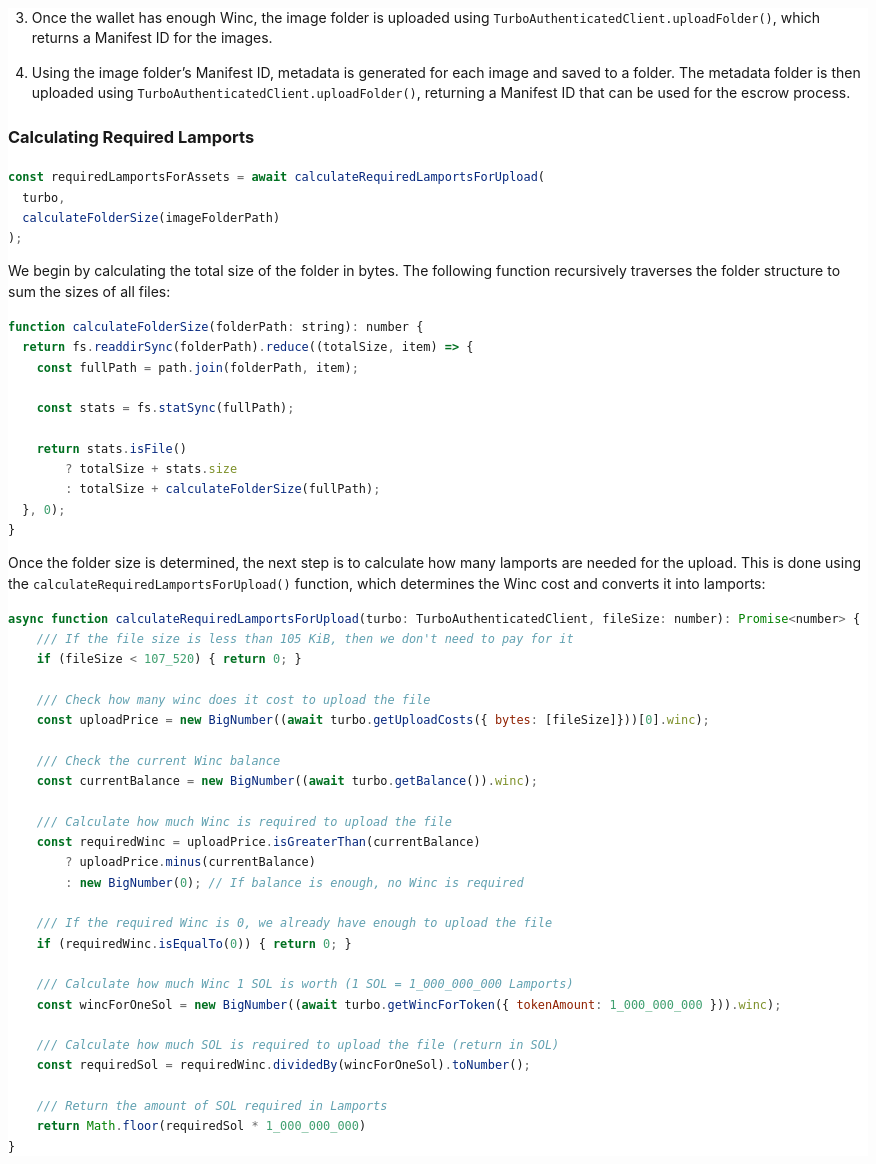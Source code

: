 3. Once the wallet has enough Winc, the image folder is uploaded using `TurboAuthenticatedClient.uploadFolder()`, which returns a Manifest ID for the images.

4. Using the image folder’s Manifest ID, metadata is generated for each image and saved to a folder. The metadata folder is then uploaded using `TurboAuthenticatedClient.uploadFolder()`, returning a Manifest ID that can be used for the escrow process.

### Calculating Required Lamports

```javascript
const requiredLamportsForAssets = await calculateRequiredLamportsForUpload(
  turbo,
  calculateFolderSize(imageFolderPath)
);
```

We begin by calculating the total size of the folder in bytes. The following function recursively traverses the folder structure to sum the sizes of all files:

```javascript
function calculateFolderSize(folderPath: string): number {
  return fs.readdirSync(folderPath).reduce((totalSize, item) => {
    const fullPath = path.join(folderPath, item);
    
    const stats = fs.statSync(fullPath);

    return stats.isFile() 
        ? totalSize + stats.size 
        : totalSize + calculateFolderSize(fullPath);
  }, 0);
}
```

Once the folder size is determined, the next step is to calculate how many lamports are needed for the upload. This is done using the `calculateRequiredLamportsForUpload()` function, which determines the Winc cost and converts it into lamports:

```javascript
async function calculateRequiredLamportsForUpload(turbo: TurboAuthenticatedClient, fileSize: number): Promise<number> {
    /// If the file size is less than 105 KiB, then we don't need to pay for it
    if (fileSize < 107_520) { return 0; }

    /// Check how many winc does it cost to upload the file
    const uploadPrice = new BigNumber((await turbo.getUploadCosts({ bytes: [fileSize]}))[0].winc);

    /// Check the current Winc balance
    const currentBalance = new BigNumber((await turbo.getBalance()).winc);

    /// Calculate how much Winc is required to upload the file
    const requiredWinc = uploadPrice.isGreaterThan(currentBalance)
        ? uploadPrice.minus(currentBalance)
        : new BigNumber(0); // If balance is enough, no Winc is required

    /// If the required Winc is 0, we already have enough to upload the file
    if (requiredWinc.isEqualTo(0)) { return 0; }

    /// Calculate how much Winc 1 SOL is worth (1 SOL = 1_000_000_000 Lamports)
    const wincForOneSol = new BigNumber((await turbo.getWincForToken({ tokenAmount: 1_000_000_000 })).winc);

    /// Calculate how much SOL is required to upload the file (return in SOL)
    const requiredSol = requiredWinc.dividedBy(wincForOneSol).toNumber();

    /// Return the amount of SOL required in Lamports
    return Math.floor(requiredSol * 1_000_000_000)
}
```
